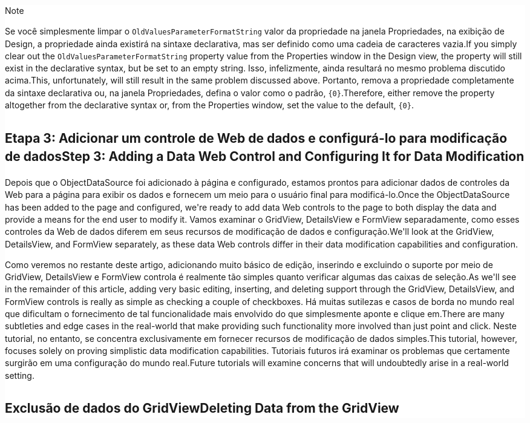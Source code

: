 > [!NOTE]
> <span data-ttu-id="40653-184">Se você simplesmente limpar o `OldValuesParameterFormatString` valor da propriedade na janela Propriedades, na exibição de Design, a propriedade ainda existirá na sintaxe declarativa, mas ser definido como uma cadeia de caracteres vazia.</span><span class="sxs-lookup"><span data-stu-id="40653-184">If you simply clear out the `OldValuesParameterFormatString` property value from the Properties window in the Design view, the property will still exist in the declarative syntax, but be set to an empty string.</span></span> <span data-ttu-id="40653-185">Isso, infelizmente, ainda resultará no mesmo problema discutido acima.</span><span class="sxs-lookup"><span data-stu-id="40653-185">This, unfortunately, will still result in the same problem discussed above.</span></span> <span data-ttu-id="40653-186">Portanto, remova a propriedade completamente da sintaxe declarativa ou, na janela Propriedades, defina o valor como o padrão, `{0}`.</span><span class="sxs-lookup"><span data-stu-id="40653-186">Therefore, either remove the property altogether from the declarative syntax or, from the Properties window, set the value to the default, `{0}`.</span></span>


## <a name="step-3-adding-a-data-web-control-and-configuring-it-for-data-modification"></a><span data-ttu-id="40653-187">Etapa 3: Adicionar um controle de Web de dados e configurá-lo para modificação de dados</span><span class="sxs-lookup"><span data-stu-id="40653-187">Step 3: Adding a Data Web Control and Configuring It for Data Modification</span></span>

<span data-ttu-id="40653-188">Depois que o ObjectDataSource foi adicionado à página e configurado, estamos prontos para adicionar dados de controles da Web para a página para exibir os dados e fornecem um meio para o usuário final para modificá-lo.</span><span class="sxs-lookup"><span data-stu-id="40653-188">Once the ObjectDataSource has been added to the page and configured, we're ready to add data Web controls to the page to both display the data and provide a means for the end user to modify it.</span></span> <span data-ttu-id="40653-189">Vamos examinar o GridView, DetailsView e FormView separadamente, como esses controles da Web de dados diferem em seus recursos de modificação de dados e configuração.</span><span class="sxs-lookup"><span data-stu-id="40653-189">We'll look at the GridView, DetailsView, and FormView separately, as these data Web controls differ in their data modification capabilities and configuration.</span></span>

<span data-ttu-id="40653-190">Como veremos no restante deste artigo, adicionando muito básico de edição, inserindo e excluindo o suporte por meio de GridView, DetailsView e FormView controla é realmente tão simples quanto verificar algumas das caixas de seleção.</span><span class="sxs-lookup"><span data-stu-id="40653-190">As we'll see in the remainder of this article, adding very basic editing, inserting, and deleting support through the GridView, DetailsView, and FormView controls is really as simple as checking a couple of checkboxes.</span></span> <span data-ttu-id="40653-191">Há muitas sutilezas e casos de borda no mundo real que dificultam o fornecimento de tal funcionalidade mais envolvido do que simplesmente aponte e clique em.</span><span class="sxs-lookup"><span data-stu-id="40653-191">There are many subtleties and edge cases in the real-world that make providing such functionality more involved than just point and click.</span></span> <span data-ttu-id="40653-192">Neste tutorial, no entanto, se concentra exclusivamente em fornecer recursos de modificação de dados simples.</span><span class="sxs-lookup"><span data-stu-id="40653-192">This tutorial, however, focuses solely on proving simplistic data modification capabilities.</span></span> <span data-ttu-id="40653-193">Tutoriais futuros irá examinar os problemas que certamente surgirão em uma configuração do mundo real.</span><span class="sxs-lookup"><span data-stu-id="40653-193">Future tutorials will examine concerns that will undoubtedly arise in a real-world setting.</span></span>

## <a name="deleting-data-from-the-gridview"></a><span data-ttu-id="40653-194">Exclusão de dados do GridView</span><span class="sxs-lookup"><span data-stu-id="40653-194">Deleting Data from the GridView</span></span>
